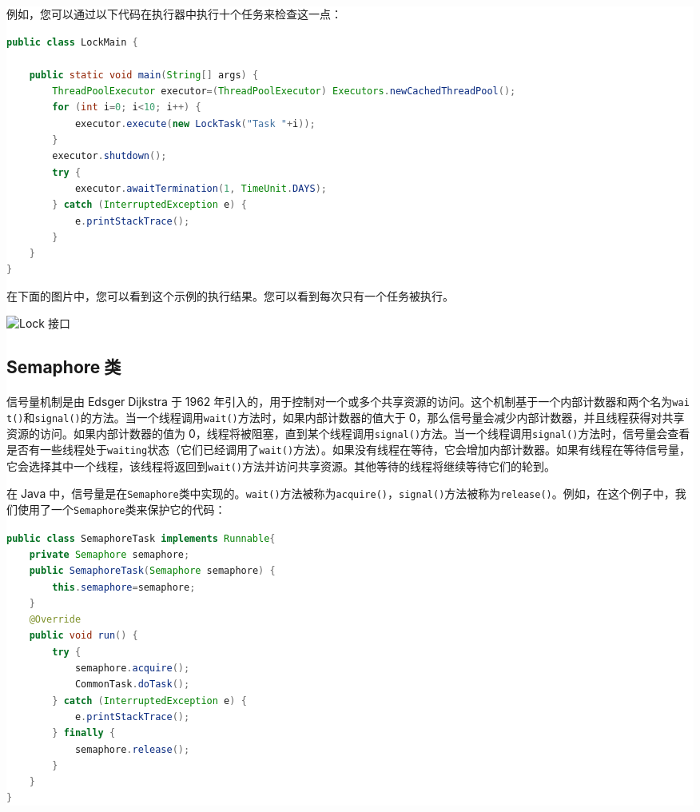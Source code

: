 例如，您可以通过以下代码在执行器中执行十个任务来检查这一点：

```java
public class LockMain {

    public static void main(String[] args) {
        ThreadPoolExecutor executor=(ThreadPoolExecutor) Executors.newCachedThreadPool();
        for (int i=0; i<10; i++) {
            executor.execute(new LockTask("Task "+i));
        }
        executor.shutdown();
        try {
            executor.awaitTermination(1, TimeUnit.DAYS);
        } catch (InterruptedException e) {
            e.printStackTrace();
        }
    }
}
```

在下面的图片中，您可以看到这个示例的执行结果。您可以看到每次只有一个任务被执行。

![Lock 接口](https://github.com/OpenDocCN/freelearn-java-zh/raw/master/docs/ms-cncr-prog-java8/img/00027.jpeg)

## Semaphore 类

信号量机制是由 Edsger Dijkstra 于 1962 年引入的，用于控制对一个或多个共享资源的访问。这个机制基于一个内部计数器和两个名为`wait()`和`signal()`的方法。当一个线程调用`wait()`方法时，如果内部计数器的值大于 0，那么信号量会减少内部计数器，并且线程获得对共享资源的访问。如果内部计数器的值为 0，线程将被阻塞，直到某个线程调用`signal()`方法。当一个线程调用`signal()`方法时，信号量会查看是否有一些线程处于`waiting`状态（它们已经调用了`wait()`方法）。如果没有线程在等待，它会增加内部计数器。如果有线程在等待信号量，它会选择其中一个线程，该线程将返回到`wait()`方法并访问共享资源。其他等待的线程将继续等待它们的轮到。

在 Java 中，信号量是在`Semaphore`类中实现的。`wait()`方法被称为`acquire()`，`signal()`方法被称为`release()`。例如，在这个例子中，我们使用了一个`Semaphore`类来保护它的代码：

```java
public class SemaphoreTask implements Runnable{
    private Semaphore semaphore;
    public SemaphoreTask(Semaphore semaphore) {
        this.semaphore=semaphore;
    }
    @Override
    public void run() {
        try {
            semaphore.acquire();
            CommonTask.doTask();
        } catch (InterruptedException e) {
            e.printStackTrace();
        } finally {
            semaphore.release();
        }
    }
}
```
